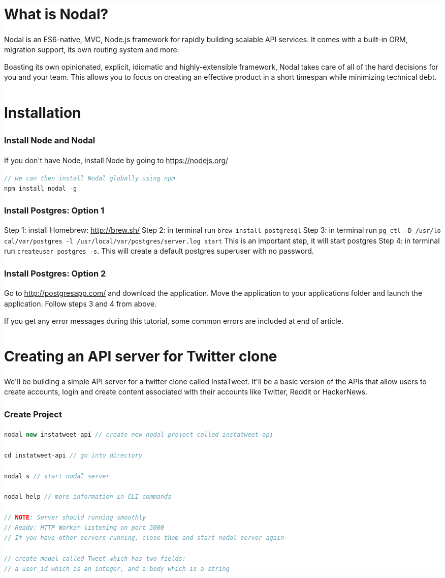 # What is Nodal?
Nodal is an ES6-native, MVC, Node.js framework for rapidly building scalable API services. It comes with a built-in ORM, migration support, its own routing system and more.

Boasting its own opinionated, explicit, idiomatic and highly-extensible framework, Nodal takes care of all of the hard decisions for you and your team. This allows you to focus on creating an effective product in a short timespan while minimizing technical debt.

# Installation
### Install Node and Nodal
If you don't have Node, install Node by going to https://nodejs.org/

```js
// we can then install Nodal globally using npm
npm install nodal -g
```

### Install Postgres: Option 1
Step 1: install Homebrew: http://brew.sh/
Step 2: in terminal run `brew install postgresql`
Step 3: in terminal run `pg_ctl -D /usr/local/var/postgres -l /usr/local/var/postgres/server.log start`
This is an important step, it will start postgres
Step 4: in terminal run `createuser postgres -s`.
This will create a default postgres superuser with no password.

### Install Postgres: Option 2
Go to http://postgresapp.com/ and download the application. 
Move the application to your applications folder and launch the application.
Follow steps 3 and 4 from above. 

If you get any error messages during this tutorial, some common errors are included at end of article. 

# Creating an API server for Twitter clone
We'll be building a simple API server for a twitter clone called InstaTweet. It'll be a basic version of the APIs that allow users to create accounts, login and create content associated with their accounts like Twitter, Reddit or HackerNews.

### Create Project

```js
nodal new instatweet-api // create new nodal project called instatweet-api

cd instatweet-api // go into directory

nodal s // start nodal server

nodal help // more information in CLI commands

// NOTE: Server should running smoothly
// Ready: HTTP Worker listening on port 3000
// If you have other servers running, close them and start nodal server again

// create model called Tweet which has two fields: 
// a user_id which is an integer, and a body which is a string
```
